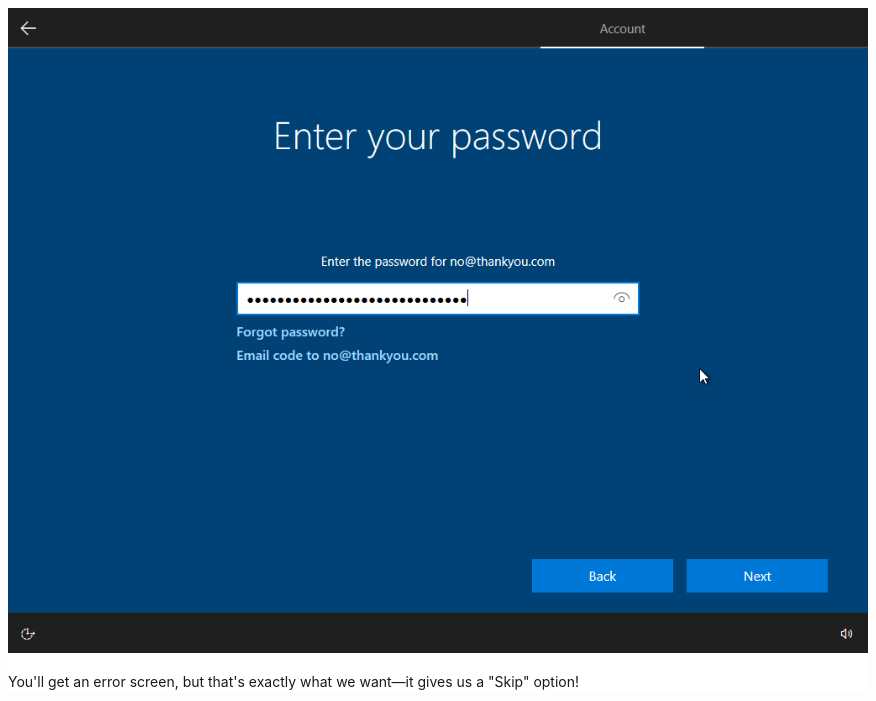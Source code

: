 ![Password Bypass](./22accountBypass.png "Any password will do")

You'll get an error screen, but that's exactly what we want—it gives us a "Skip" option!
